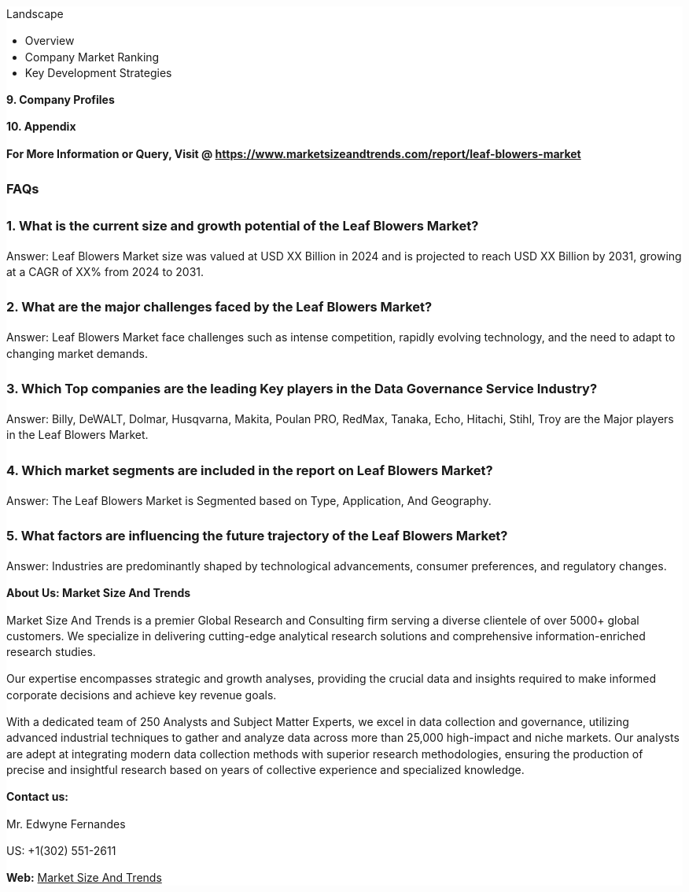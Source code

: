 Landscape</span></strong></p></div><div class="" data-test-id=""><ul><li><span class="">Overview</span></li><li><span class="">Company Market Ranking</span></li><li><span class="">Key Development Strategies</span></li></ul></div><div class="" data-test-id=""><p><strong><span class="">9. Company Profiles</span></strong></p></div><div class="" data-test-id=""><p><strong><span class="">10. Appendix</span></strong></p></div><div class="" data-test-id=""><p><strong><span class="">For More Information or Query, Visit @ <a href="https://www.marketsizeandtrends.com/report/leaf-blowers-market" target="_blank">https://www.marketsizeandtrends.com/report/leaf-blowers-market</a></span></strong></p></div><div class="" data-test-id=""><div class="article-main__content" data-test-id="publishing-text-block"><h3><strong><span class="">FAQs</span></strong></h3></div><div class="article-main__content" data-test-id="publishing-text-block"><h3><span class="">1. What is the current size and growth potential of the Leaf Blowers Market?</span></h3></div><div class="article-main__content" data-test-id="publishing-text-block"><p><span class="font-[700]">Answer</span><span class="">: Leaf Blowers Market size was valued at USD XX Billion in 2024 and is projected to reach USD XX Billion by 2031, growing at a CAGR of XX% from 2024 to 2031.</span></p></div><div class="article-main__content" data-test-id="publishing-text-block"><h3><span class="">2. What are the major challenges faced by the Leaf Blowers Market?</span></h3></div><div class="article-main__content" data-test-id="publishing-text-block"><p><span class="font-[700]">Answer</span><span class="">: Leaf Blowers Market face challenges such as intense competition, rapidly evolving technology, and the need to adapt to changing market demands.</span></p></div><div class="article-main__content" data-test-id="publishing-text-block"><h3><span class="">3. Which Top companies are the leading Key players in the Data Governance Service Industry?</span></h3></div><div class="article-main__content" data-test-id="publishing-text-block"><p><span class="font-[700]">Answer</span><span class="">: Billy, DeWALT, Dolmar, Husqvarna, Makita, Poulan PRO, RedMax, Tanaka, Echo, Hitachi, Stihl, Troy are the Major players in the Leaf Blowers Market.</span></p></div><div class="article-main__content" data-test-id="publishing-text-block"><h3><span class="">4. Which market segments are included in the report on Leaf Blowers Market?</span></h3></div><div class="article-main__content" data-test-id="publishing-text-block"><p><span class="font-[700]">Answer</span><span class="">: The Leaf Blowers Market is Segmented based on Type, Application, And Geography.</span></p></div><div class="article-main__content" data-test-id="publishing-text-block"><h3><span class="">5. What factors are influencing the future trajectory of the Leaf Blowers Market?</span></h3></div><div class="article-main__content" data-test-id="publishing-text-block"><p><span class="font-[700]">Answer:</span><span class="">&nbsp;Industries are predominantly shaped by technological advancements, consumer preferences, and regulatory changes.</span></p></div><p><strong><span class="">About Us: Market Size And Trends</span></strong></p></div><div class="" data-test-id=""><p><span class="">Market Size And Trends is a premier Global Research and Consulting firm serving a diverse clientele of over 5000+ global customers. We specialize in delivering cutting-edge analytical research solutions and comprehensive information-enriched research studies.</span></p></div><div class="" data-test-id=""><p><span class="">Our expertise encompasses strategic and growth analyses, providing the crucial data and insights required to make informed corporate decisions and achieve key revenue goals.</span></p></div><div class="" data-test-id=""><p><span class="">With a dedicated team of 250 Analysts and Subject Matter Experts, we excel in data collection and governance, utilizing advanced industrial techniques to gather and analyze data across more than 25,000 high-impact and niche markets. Our analysts are adept at integrating modern data collection methods with superior research methodologies, ensuring the production of precise and insightful research based on years of collective experience and specialized knowledge.</span></p></div><div class="" data-test-id=""><p><strong><span class="">Contact us:</span></strong></p></div><div class="" data-test-id=""><p><span class="">Mr. Edwyne Fernandes</span></p></div><div class="" data-test-id=""><p><span class="">US: +1(302) 551-2611<br /></span></p><p><span class=""><strong>Web:</strong> <a href="https://www.marketsizeandtrends.com/" target="_blank">Market Size And Trends</a></span></p></div>
